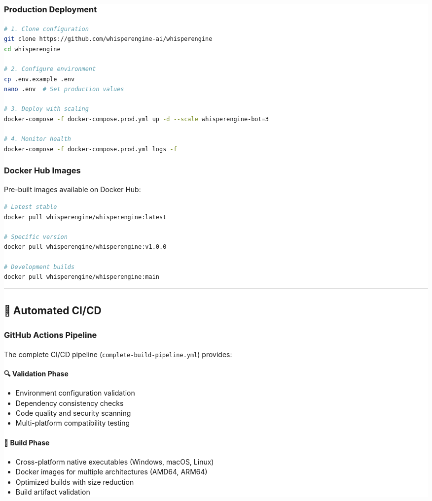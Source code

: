### **Production Deployment**

```bash
# 1. Clone configuration
git clone https://github.com/whisperengine-ai/whisperengine
cd whisperengine

# 2. Configure environment
cp .env.example .env
nano .env  # Set production values

# 3. Deploy with scaling
docker-compose -f docker-compose.prod.yml up -d --scale whisperengine-bot=3

# 4. Monitor health
docker-compose -f docker-compose.prod.yml logs -f
```

### **Docker Hub Images**

Pre-built images available on Docker Hub:

```bash
# Latest stable
docker pull whisperengine/whisperengine:latest

# Specific version
docker pull whisperengine/whisperengine:v1.0.0

# Development builds
docker pull whisperengine/whisperengine:main
```

---

## 🤖 Automated CI/CD

### **GitHub Actions Pipeline**

The complete CI/CD pipeline (`complete-build-pipeline.yml`) provides:

#### **🔍 Validation Phase**
- Environment configuration validation
- Dependency consistency checks
- Code quality and security scanning
- Multi-platform compatibility testing

#### **🔨 Build Phase**
- Cross-platform native executables (Windows, macOS, Linux)
- Docker images for multiple architectures (AMD64, ARM64)
- Optimized builds with size reduction
- Build artifact validation
